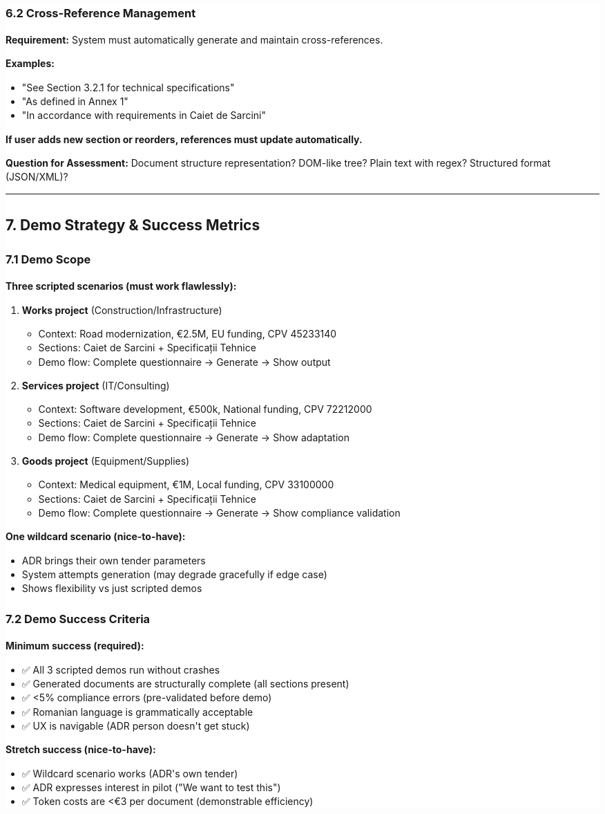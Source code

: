 ### 6.2 Cross-Reference Management

**Requirement:** System must automatically generate and maintain cross-references.

**Examples:**
- "See Section 3.2.1 for technical specifications"
- "As defined in Annex 1"
- "In accordance with requirements in Caiet de Sarcini"

**If user adds new section or reorders, references must update automatically.**

**Question for Assessment:** Document structure representation? DOM-like tree? Plain text with regex? Structured format (JSON/XML)?

---

## 7. Demo Strategy & Success Metrics

### 7.1 Demo Scope

**Three scripted scenarios (must work flawlessly):**

1. **Works project** (Construction/Infrastructure)
   - Context: Road modernization, €2.5M, EU funding, CPV 45233140
   - Sections: Caiet de Sarcini + Specificații Tehnice
   - Demo flow: Complete questionnaire → Generate → Show output

2. **Services project** (IT/Consulting)
   - Context: Software development, €500k, National funding, CPV 72212000
   - Sections: Caiet de Sarcini + Specificații Tehnice
   - Demo flow: Complete questionnaire → Generate → Show adaptation

3. **Goods project** (Equipment/Supplies)
   - Context: Medical equipment, €1M, Local funding, CPV 33100000
   - Sections: Caiet de Sarcini + Specificații Tehnice
   - Demo flow: Complete questionnaire → Generate → Show compliance validation

**One wildcard scenario (nice-to-have):**
- ADR brings their own tender parameters
- System attempts generation (may degrade gracefully if edge case)
- Shows flexibility vs just scripted demos

### 7.2 Demo Success Criteria

**Minimum success (required):**
- ✅ All 3 scripted demos run without crashes
- ✅ Generated documents are structurally complete (all sections present)
- ✅ <5% compliance errors (pre-validated before demo)
- ✅ Romanian language is grammatically acceptable
- ✅ UX is navigable (ADR person doesn't get stuck)

**Stretch success (nice-to-have):**
- ✅ Wildcard scenario works (ADR's own tender)
- ✅ ADR expresses interest in pilot ("We want to test this")
- ✅ Token costs are <€3 per document (demonstrable efficiency)
